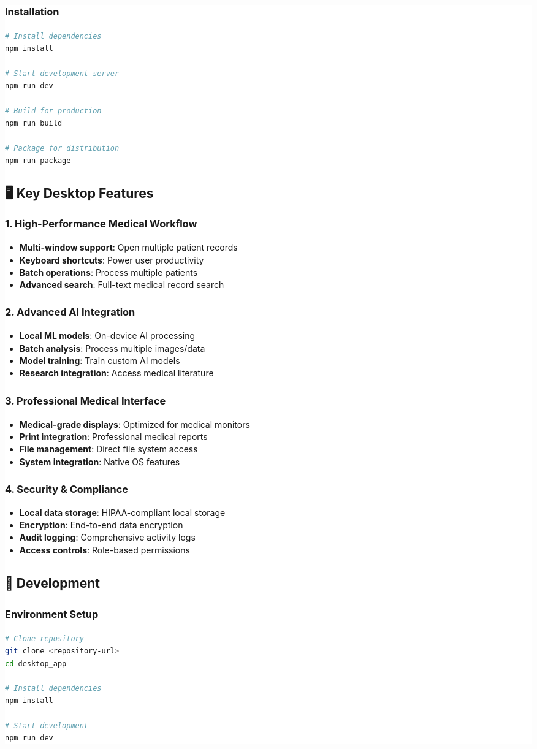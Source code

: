### Installation
```bash
# Install dependencies
npm install

# Start development server
npm run dev

# Build for production
npm run build

# Package for distribution
npm run package
```

## 🖥️ Key Desktop Features

### 1. High-Performance Medical Workflow
- **Multi-window support**: Open multiple patient records
- **Keyboard shortcuts**: Power user productivity
- **Batch operations**: Process multiple patients
- **Advanced search**: Full-text medical record search

### 2. Advanced AI Integration
- **Local ML models**: On-device AI processing
- **Batch analysis**: Process multiple images/data
- **Model training**: Train custom AI models
- **Research integration**: Access medical literature

### 3. Professional Medical Interface
- **Medical-grade displays**: Optimized for medical monitors
- **Print integration**: Professional medical reports
- **File management**: Direct file system access
- **System integration**: Native OS features

### 4. Security & Compliance
- **Local data storage**: HIPAA-compliant local storage
- **Encryption**: End-to-end data encryption
- **Audit logging**: Comprehensive activity logs
- **Access controls**: Role-based permissions

## 🔧 Development

### Environment Setup
```bash
# Clone repository
git clone <repository-url>
cd desktop_app

# Install dependencies
npm install

# Start development
npm run dev
```
